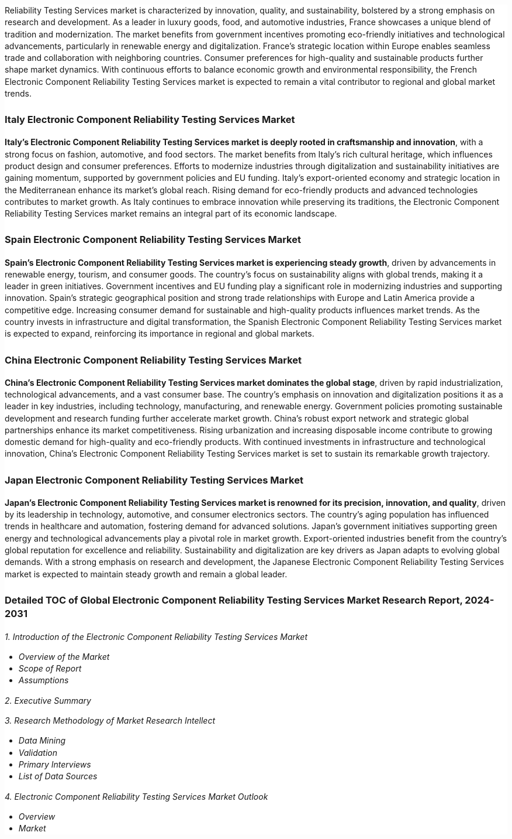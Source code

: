 Reliability Testing Services market is characterized by innovation, quality, and sustainability</strong>, bolstered by a strong emphasis on research and development. As a leader in luxury goods, food, and automotive industries, France showcases a unique blend of tradition and modernization. The market benefits from government incentives promoting eco-friendly initiatives and technological advancements, particularly in renewable energy and digitalization. France&rsquo;s strategic location within Europe enables seamless trade and collaboration with neighboring countries. Consumer preferences for high-quality and sustainable products further shape market dynamics. With continuous efforts to balance economic growth and environmental responsibility, the French Electronic Component Reliability Testing Services market is expected to remain a vital contributor to regional and global market trends.</p><h3><strong>Italy Electronic Component Reliability Testing Services Market</strong></h3><p><strong>Italy&rsquo;s Electronic Component Reliability Testing Services market is deeply rooted in craftsmanship and innovation</strong>, with a strong focus on fashion, automotive, and food sectors. The market benefits from Italy&rsquo;s rich cultural heritage, which influences product design and consumer preferences. Efforts to modernize industries through digitalization and sustainability initiatives are gaining momentum, supported by government policies and EU funding. Italy&rsquo;s export-oriented economy and strategic location in the Mediterranean enhance its market&rsquo;s global reach. Rising demand for eco-friendly products and advanced technologies contributes to market growth. As Italy continues to embrace innovation while preserving its traditions, the Electronic Component Reliability Testing Services market remains an integral part of its economic landscape.</p><h3><strong>Spain Electronic Component Reliability Testing Services Market</strong></h3><p><strong>Spain&rsquo;s Electronic Component Reliability Testing Services market is experiencing steady growth</strong>, driven by advancements in renewable energy, tourism, and consumer goods. The country&rsquo;s focus on sustainability aligns with global trends, making it a leader in green initiatives. Government incentives and EU funding play a significant role in modernizing industries and supporting innovation. Spain&rsquo;s strategic geographical position and strong trade relationships with Europe and Latin America provide a competitive edge. Increasing consumer demand for sustainable and high-quality products influences market trends. As the country invests in infrastructure and digital transformation, the Spanish Electronic Component Reliability Testing Services market is expected to expand, reinforcing its importance in regional and global markets.</p><h3><strong>China Electronic Component Reliability Testing Services Market</strong></h3><p><strong>China&rsquo;s Electronic Component Reliability Testing Services market dominates the global stage</strong>, driven by rapid industrialization, technological advancements, and a vast consumer base. The country&rsquo;s emphasis on innovation and digitalization positions it as a leader in key industries, including technology, manufacturing, and renewable energy. Government policies promoting sustainable development and research funding further accelerate market growth. China&rsquo;s robust export network and strategic global partnerships enhance its market competitiveness. Rising urbanization and increasing disposable income contribute to growing domestic demand for high-quality and eco-friendly products. With continued investments in infrastructure and technological innovation, China&rsquo;s Electronic Component Reliability Testing Services market is set to sustain its remarkable growth trajectory.</p><h3><strong>Japan Electronic Component Reliability Testing Services Market</strong></h3><p><strong>Japan&rsquo;s Electronic Component Reliability Testing Services market is renowned for its precision, innovation, and quality</strong>, driven by its leadership in technology, automotive, and consumer electronics sectors. The country&rsquo;s aging population has influenced trends in healthcare and automation, fostering demand for advanced solutions. Japan&rsquo;s government initiatives supporting green energy and technological advancements play a pivotal role in market growth. Export-oriented industries benefit from the country&rsquo;s global reputation for excellence and reliability. Sustainability and digitalization are key drivers as Japan adapts to evolving global demands. With a strong emphasis on research and development, the Japanese Electronic Component Reliability Testing Services market is expected to maintain steady growth and remain a global leader.</p><h3><span class="">Detailed TOC of Global Electronic Component Reliability Testing Services Market Research Report, 2024-2031</span></h3><p><em><span class="font-[700]">1. Introduction of the Electronic Component Reliability Testing Services Market</span></em></p><ul><li><em><span class="">Overview of the Market</span></em></li><li><em><span class="">Scope of Report</span></em></li><li><em><span class="">Assumptions</span></em></li></ul><p><em><span class="font-[700]">2. Executive Summary</span></em></p><p><em><span class="font-[700]">3. Research Methodology of Market Research Intellect</span></em></p><ul><li><em><span class="">Data Mining</span></em></li><li><em><span class="">Validation</span></em></li><li><em><span class="">Primary Interviews</span></em></li><li><em><span class="">List of Data Sources</span></em></li></ul><p><em><span class="font-[700]">4. Electronic Component Reliability Testing Services Market Outlook</span></em></p><ul><li><em><span class="">Overview</span></em></li><li><em><span class="">Market